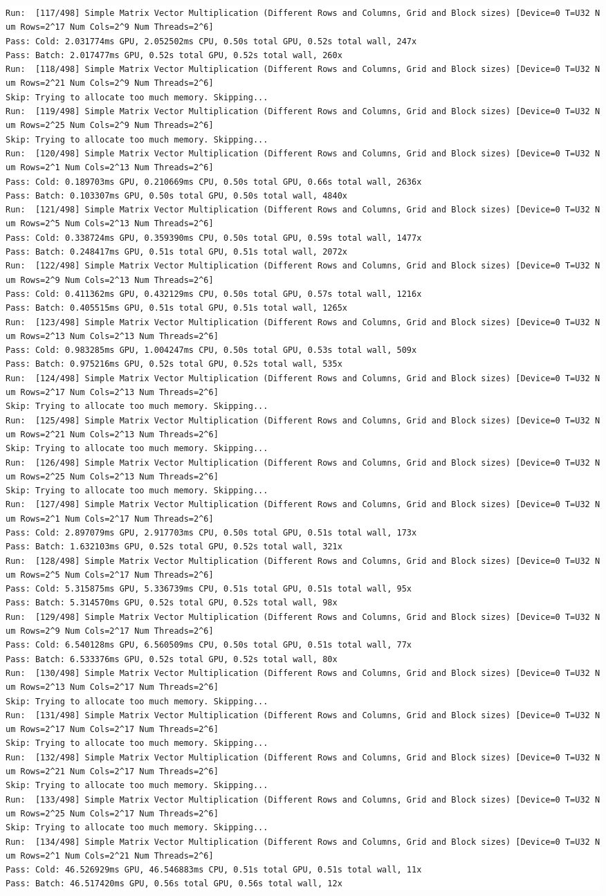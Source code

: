 ```
Run:  [117/498] Simple Matrix Vector Multiplication (Different Rows and Columns, Grid and Block sizes) [Device=0 T=U32 Num Rows=2^17 Num Cols=2^9 Num Threads=2^6]
Pass: Cold: 2.031774ms GPU, 2.052502ms CPU, 0.50s total GPU, 0.52s total wall, 247x 
Pass: Batch: 2.017477ms GPU, 0.52s total GPU, 0.52s total wall, 260x
Run:  [118/498] Simple Matrix Vector Multiplication (Different Rows and Columns, Grid and Block sizes) [Device=0 T=U32 Num Rows=2^21 Num Cols=2^9 Num Threads=2^6]
Skip: Trying to allocate too much memory. Skipping...
Run:  [119/498] Simple Matrix Vector Multiplication (Different Rows and Columns, Grid and Block sizes) [Device=0 T=U32 Num Rows=2^25 Num Cols=2^9 Num Threads=2^6]
Skip: Trying to allocate too much memory. Skipping...
Run:  [120/498] Simple Matrix Vector Multiplication (Different Rows and Columns, Grid and Block sizes) [Device=0 T=U32 Num Rows=2^1 Num Cols=2^13 Num Threads=2^6]
Pass: Cold: 0.189703ms GPU, 0.210669ms CPU, 0.50s total GPU, 0.66s total wall, 2636x 
Pass: Batch: 0.103307ms GPU, 0.50s total GPU, 0.50s total wall, 4840x
Run:  [121/498] Simple Matrix Vector Multiplication (Different Rows and Columns, Grid and Block sizes) [Device=0 T=U32 Num Rows=2^5 Num Cols=2^13 Num Threads=2^6]
Pass: Cold: 0.338724ms GPU, 0.359390ms CPU, 0.50s total GPU, 0.59s total wall, 1477x 
Pass: Batch: 0.248417ms GPU, 0.51s total GPU, 0.51s total wall, 2072x
Run:  [122/498] Simple Matrix Vector Multiplication (Different Rows and Columns, Grid and Block sizes) [Device=0 T=U32 Num Rows=2^9 Num Cols=2^13 Num Threads=2^6]
Pass: Cold: 0.411362ms GPU, 0.432129ms CPU, 0.50s total GPU, 0.57s total wall, 1216x 
Pass: Batch: 0.405515ms GPU, 0.51s total GPU, 0.51s total wall, 1265x
Run:  [123/498] Simple Matrix Vector Multiplication (Different Rows and Columns, Grid and Block sizes) [Device=0 T=U32 Num Rows=2^13 Num Cols=2^13 Num Threads=2^6]
Pass: Cold: 0.983285ms GPU, 1.004247ms CPU, 0.50s total GPU, 0.53s total wall, 509x 
Pass: Batch: 0.975216ms GPU, 0.52s total GPU, 0.52s total wall, 535x
Run:  [124/498] Simple Matrix Vector Multiplication (Different Rows and Columns, Grid and Block sizes) [Device=0 T=U32 Num Rows=2^17 Num Cols=2^13 Num Threads=2^6]
Skip: Trying to allocate too much memory. Skipping...
Run:  [125/498] Simple Matrix Vector Multiplication (Different Rows and Columns, Grid and Block sizes) [Device=0 T=U32 Num Rows=2^21 Num Cols=2^13 Num Threads=2^6]
Skip: Trying to allocate too much memory. Skipping...
Run:  [126/498] Simple Matrix Vector Multiplication (Different Rows and Columns, Grid and Block sizes) [Device=0 T=U32 Num Rows=2^25 Num Cols=2^13 Num Threads=2^6]
Skip: Trying to allocate too much memory. Skipping...
Run:  [127/498] Simple Matrix Vector Multiplication (Different Rows and Columns, Grid and Block sizes) [Device=0 T=U32 Num Rows=2^1 Num Cols=2^17 Num Threads=2^6]
Pass: Cold: 2.897079ms GPU, 2.917703ms CPU, 0.50s total GPU, 0.51s total wall, 173x 
Pass: Batch: 1.632103ms GPU, 0.52s total GPU, 0.52s total wall, 321x
Run:  [128/498] Simple Matrix Vector Multiplication (Different Rows and Columns, Grid and Block sizes) [Device=0 T=U32 Num Rows=2^5 Num Cols=2^17 Num Threads=2^6]
Pass: Cold: 5.315875ms GPU, 5.336739ms CPU, 0.51s total GPU, 0.51s total wall, 95x 
Pass: Batch: 5.314570ms GPU, 0.52s total GPU, 0.52s total wall, 98x
Run:  [129/498] Simple Matrix Vector Multiplication (Different Rows and Columns, Grid and Block sizes) [Device=0 T=U32 Num Rows=2^9 Num Cols=2^17 Num Threads=2^6]
Pass: Cold: 6.540128ms GPU, 6.560509ms CPU, 0.50s total GPU, 0.51s total wall, 77x 
Pass: Batch: 6.533376ms GPU, 0.52s total GPU, 0.52s total wall, 80x
Run:  [130/498] Simple Matrix Vector Multiplication (Different Rows and Columns, Grid and Block sizes) [Device=0 T=U32 Num Rows=2^13 Num Cols=2^17 Num Threads=2^6]
Skip: Trying to allocate too much memory. Skipping...
Run:  [131/498] Simple Matrix Vector Multiplication (Different Rows and Columns, Grid and Block sizes) [Device=0 T=U32 Num Rows=2^17 Num Cols=2^17 Num Threads=2^6]
Skip: Trying to allocate too much memory. Skipping...
Run:  [132/498] Simple Matrix Vector Multiplication (Different Rows and Columns, Grid and Block sizes) [Device=0 T=U32 Num Rows=2^21 Num Cols=2^17 Num Threads=2^6]
Skip: Trying to allocate too much memory. Skipping...
Run:  [133/498] Simple Matrix Vector Multiplication (Different Rows and Columns, Grid and Block sizes) [Device=0 T=U32 Num Rows=2^25 Num Cols=2^17 Num Threads=2^6]
Skip: Trying to allocate too much memory. Skipping...
Run:  [134/498] Simple Matrix Vector Multiplication (Different Rows and Columns, Grid and Block sizes) [Device=0 T=U32 Num Rows=2^1 Num Cols=2^21 Num Threads=2^6]
Pass: Cold: 46.526929ms GPU, 46.546883ms CPU, 0.51s total GPU, 0.51s total wall, 11x 
Pass: Batch: 46.517420ms GPU, 0.56s total GPU, 0.56s total wall, 12x
```